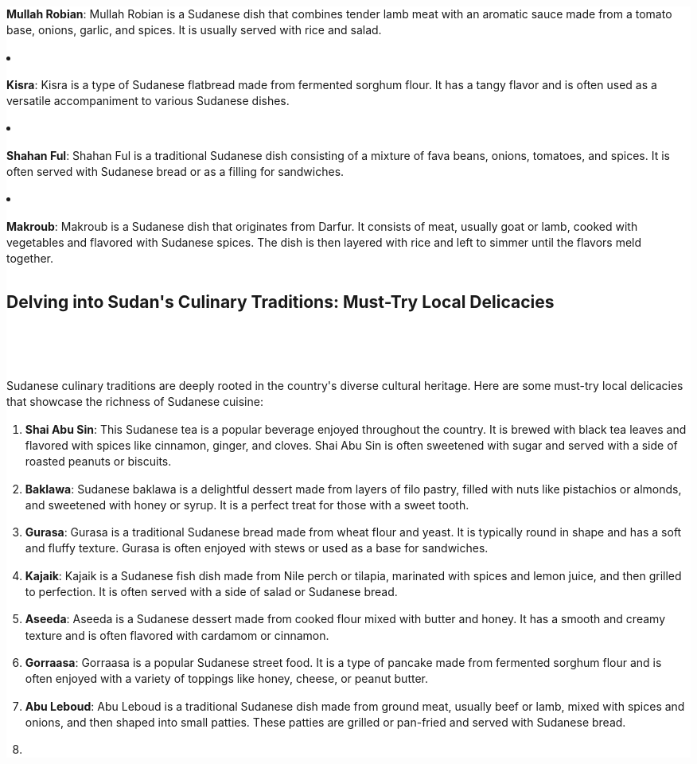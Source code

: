 <p><strong>Mullah Robian</strong>: Mullah Robian is a Sudanese dish that combines tender lamb meat with an aromatic sauce made from a tomato base, onions, garlic, and spices. It is usually served with rice and salad.</p>
</li>
<li>
<p><strong>Kisra</strong>: Kisra is a type of Sudanese flatbread made from fermented sorghum flour. It has a tangy flavor and is often used as a versatile accompaniment to various Sudanese dishes.</p>
</li>
<li>
<p><strong>Shahan Ful</strong>: Shahan Ful is a traditional Sudanese dish consisting of a mixture of fava beans, onions, tomatoes, and spices. It is often served with Sudanese bread or as a filling for sandwiches.</p>
</li>
<li>
<p><strong>Makroub</strong>: Makroub is a Sudanese dish that originates from Darfur. It consists of meat, usually goat or lamb, cooked with vegetables and flavored with Sudanese spices. The dish is then layered with rice and left to simmer until the flavors meld together.</p>
</li>
</ol>
<h2>Delving into Sudan's Culinary Traditions: Must-Try Local Delicacies</h2>
<div class="separator" style="clear: both;"><a href="https://blogger.googleusercontent.com/img/b/R29vZ2xl/AVvXsEiKtm51jHDflVpXf_GKi1k9pSQrfPkjoloEEW_xu2oayawfoAQY-l3uafo3d3OfAj-5NRW7gEWkGcsp9aJey_i8tKr7SwEc5nN91RNWNaVACil7DfvC0BjOmgQsWuKLx5Q9TKrxWP6jqW5-FuTq5JeGv_JdDKfX66ebng6e3GCDOJnCp0wviniBA9DxRJLE/s1600/images%20%281%29.jpeg" style="display: block; padding: 1em 0; text-align: center; "><img alt="" border="0" data-original-height="554" data-original-width="554" src="https://blogger.googleusercontent.com/img/b/R29vZ2xl/AVvXsEiKtm51jHDflVpXf_GKi1k9pSQrfPkjoloEEW_xu2oayawfoAQY-l3uafo3d3OfAj-5NRW7gEWkGcsp9aJey_i8tKr7SwEc5nN91RNWNaVACil7DfvC0BjOmgQsWuKLx5Q9TKrxWP6jqW5-FuTq5JeGv_JdDKfX66ebng6e3GCDOJnCp0wviniBA9DxRJLE/s1600/images%20%281%29.jpeg"/></a></div>


<p>Sudanese culinary traditions are deeply rooted in the country's diverse cultural heritage. Here are some must-try local delicacies that showcase the richness of Sudanese cuisine:</p>
<ol>
<li>
<p><strong>Shai Abu Sin</strong>: This Sudanese tea is a popular beverage enjoyed throughout the country. It is brewed with black tea leaves and flavored with spices like cinnamon, ginger, and cloves. Shai Abu Sin is often sweetened with sugar and served with a side of roasted peanuts or biscuits.</p>
</li>
<li>
<p><strong>Baklawa</strong>: Sudanese baklawa is a delightful dessert made from layers of filo pastry, filled with nuts like pistachios or almonds, and sweetened with honey or syrup. It is a perfect treat for those with a sweet tooth.</p>
</li>
<li>
<p><strong>Gurasa</strong>: Gurasa is a traditional Sudanese bread made from wheat flour and yeast. It is typically round in shape and has a soft and fluffy texture. Gurasa is often enjoyed with stews or used as a base for sandwiches.</p>
</li>
<li>
<p><strong>Kajaik</strong>: Kajaik is a Sudanese fish dish made from Nile perch or tilapia, marinated with spices and lemon juice, and then grilled to perfection. It is often served with a side of salad or Sudanese bread.</p>
</li>
<li>
<p><strong>Aseeda</strong>: Aseeda is a Sudanese dessert made from cooked flour mixed with butter and honey. It has a smooth and creamy texture and is often flavored with cardamom or cinnamon.</p>
</li>
<li>
<p><strong>Gorraasa</strong>: Gorraasa is a popular Sudanese street food. It is a type of pancake made from fermented sorghum flour and is often enjoyed with a variety of toppings like honey, cheese, or peanut butter.</p>
</li>
<li><p><strong>Abu Leboud</strong>: Abu Leboud is a traditional Sudanese dish made from ground meat, usually beef or lamb, mixed with spices and onions, and then shaped into small patties. These patties are grilled or pan-fried and served with Sudanese bread.</p>
</li>
<li>